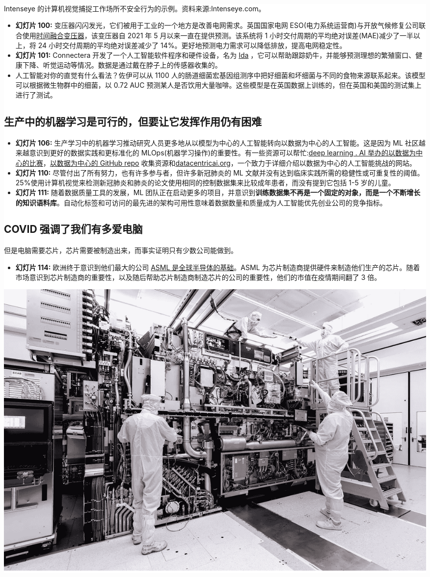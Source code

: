 Intenseye 的计算机视觉捕捉工作场所不安全行为的示例。资料来源:Intenseye.com。

*   **幻灯片 100:** 变压器闪闪发光，它们被用于工业的一个地方是改善电网需求。英国国家电网 ESO(电力系统运营商)与开放气候修复公司联合使用[时间融合变压器](https://arxiv.org/abs/1912.09363)，该变压器自 2021 年 5 月以来一直在提供预测。该系统将 1 小时交付周期的平均绝对误差(MAE)减少了一半以上，将 24 小时交付周期的平均绝对误差减少了 14%。更好地预测电力需求可以降低排放，提高电网稳定性。
*   **幻灯片 101:** Connectera 开发了一个人工智能软件程序和硬件设备，名为 [Ida](https://www.ida.io/) ，它可以帮助跟踪奶牛，并能够预测理想的繁殖窗口、健康下降、听觉运动等情况。数据是通过戴在脖子上的传感器收集的。
*   人工智能对你的直觉有什么看法？佐伊可以从 1100 人的肠道细菌宏基因组测序中把好细菌和坏细菌与不同的食物来源联系起来。该模型可以根据微生物群中的细菌，以 0.72 AUC 预测某人是否饮用大量咖啡。这些模型是在英国数据上训练的，但在英国和美国的测试集上进行了测试。

## **生产中的机器学习是可行的，但要让它发挥作用仍有困难**

*   **幻灯片 106:** 生产学习中的机器学习推动研究人员更多地从以模型为中心的人工智能转向以数据为中心的人工智能。这是因为 ML 社区越来越意识到更好的数据实践和更标准化的 MLOps(机器学习操作)的重要性。有一些资源可以帮忙:[deep learning . AI 举办的以数据为中心的比赛](https://https-deeplearning-ai.github.io/data-centric-comp/)，[以数据为中心的 GitHub repo](https://github.com/HazyResearch/data-centric-ai) 收集资源和[datacentricai.org](https://datacentricai.org/)，一个致力于详细介绍以数据为中心的人工智能挑战的网站。
*   **幻灯片 110:** 尽管付出了所有努力，也有许多参与者，但许多新冠肺炎的 ML 文献并没有达到临床实践所需的稳健性或可重复性的阈值。25%使用计算机视觉来检测新冠肺炎和肺炎的论文使用相同的控制数据集来比较成年患者，而没有提到它包括 1-5 岁的儿童。
*   **幻灯片 111:** 随着数据质量工具的发展，ML 团队正在启动更多的项目，并意识到**训练数据集不再是一个固定的对象，而是一个不断增长的知识语料库**。自动化标签和可访问的最先进的架构可用性意味着数据数量和质量成为人工智能优先创业公司的竞争指标。

## **COVID 强调了我们有多爱电脑**

但是电脑需要芯片，芯片需要被制造出来，而事实证明只有少数公司能做到。

*   **幻灯片 114:** 欧洲终于意识到他们最大的公司 [ASML 是全球半导体的基础](https://www.asml.com/en)。ASML 为芯片制造商提供硬件来制造他们生产的芯片。随着市场意识到芯片制造商的重要性，以及随后帮助芯片制造商制造芯片的公司的重要性，他们的市值在疫情期间翻了 3 倍。

![](img/71c419e130c5bef8227e9df198bf3d72.png)
